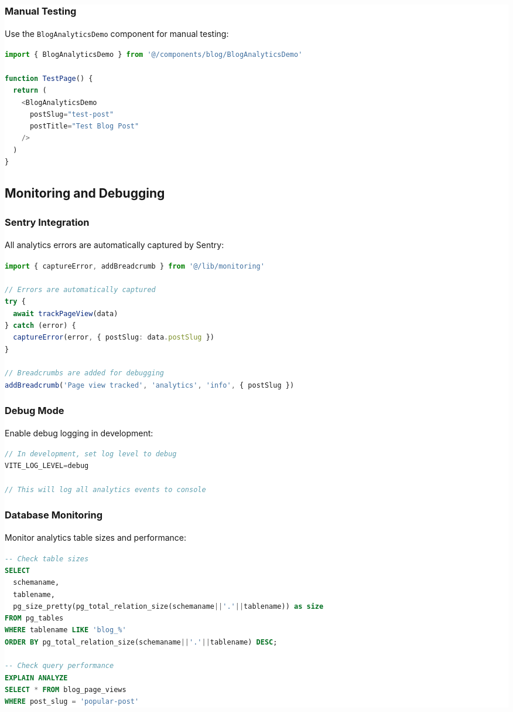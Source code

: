 ### Manual Testing

Use the `BlogAnalyticsDemo` component for manual testing:

```typescript
import { BlogAnalyticsDemo } from '@/components/blog/BlogAnalyticsDemo'

function TestPage() {
  return (
    <BlogAnalyticsDemo 
      postSlug="test-post"
      postTitle="Test Blog Post"
    />
  )
}
```

## Monitoring and Debugging

### Sentry Integration

All analytics errors are automatically captured by Sentry:

```typescript
import { captureError, addBreadcrumb } from '@/lib/monitoring'

// Errors are automatically captured
try {
  await trackPageView(data)
} catch (error) {
  captureError(error, { postSlug: data.postSlug })
}

// Breadcrumbs are added for debugging
addBreadcrumb('Page view tracked', 'analytics', 'info', { postSlug })
```

### Debug Mode

Enable debug logging in development:

```typescript
// In development, set log level to debug
VITE_LOG_LEVEL=debug

// This will log all analytics events to console
```

### Database Monitoring

Monitor analytics table sizes and performance:

```sql
-- Check table sizes
SELECT 
  schemaname,
  tablename,
  pg_size_pretty(pg_total_relation_size(schemaname||'.'||tablename)) as size
FROM pg_tables 
WHERE tablename LIKE 'blog_%'
ORDER BY pg_total_relation_size(schemaname||'.'||tablename) DESC;

-- Check query performance
EXPLAIN ANALYZE 
SELECT * FROM blog_page_views 
WHERE post_slug = 'popular-post' 
```